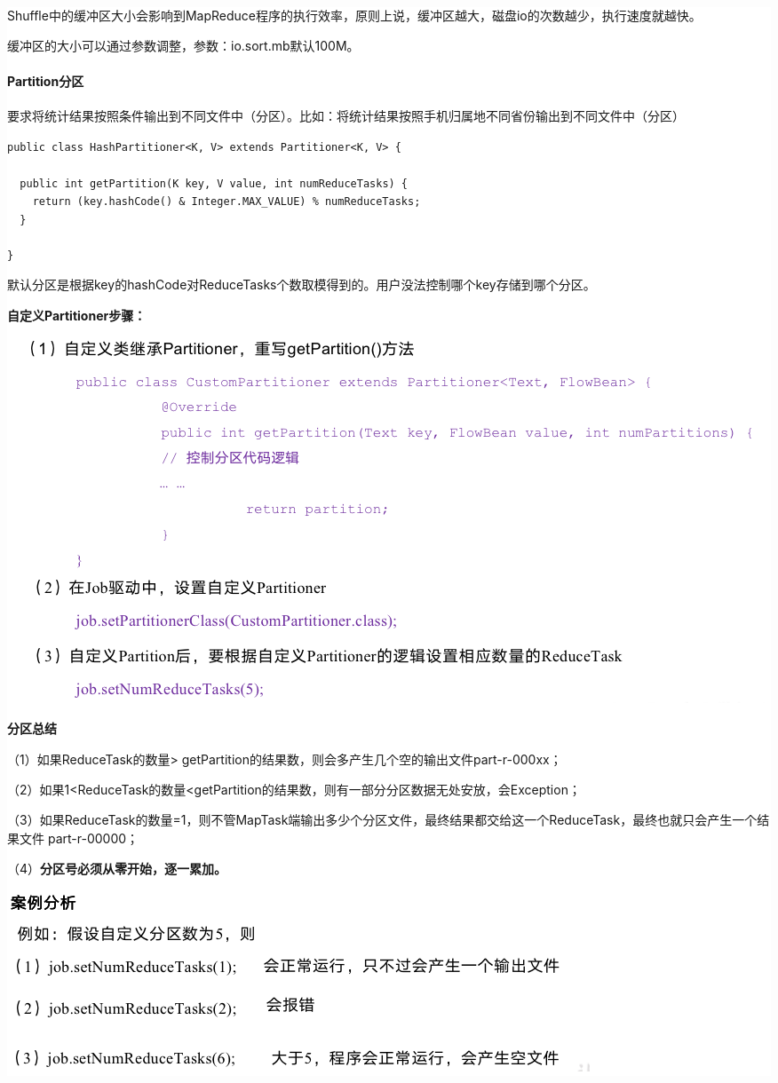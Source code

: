 Shuffle中的缓冲区大小会影响到MapReduce程序的执行效率，原则上说，缓冲区越大，磁盘io的次数越少，执行速度就越快。

缓冲区的大小可以通过参数调整，参数：io.sort.mb默认100M。

#### Partition分区

要求将统计结果按照条件输出到不同文件中（分区）。比如：将统计结果按照手机归属地不同省份输出到不同文件中（分区）

```
public class HashPartitioner<K, V> extends Partitioner<K, V> {

  public int getPartition(K key, V value, int numReduceTasks) {
    return (key.hashCode() & Integer.MAX_VALUE) % numReduceTasks;
  }

}
```

默认分区是根据key的hashCode对ReduceTasks个数取模得到的。用户没法控制哪个key存储到哪个分区。

**自定义Partitioner步骤：**

![image-20200509131053641](../../images/hadoop/image-20200509131053641.png)

**分区总结**

（1）如果ReduceTask的数量> getPartition的结果数，则会多产生几个空的输出文件part-r-000xx；

（2）如果1<ReduceTask的数量<getPartition的结果数，则有一部分分区数据无处安放，会Exception；

（3）如果ReduceTask的数量=1，则不管MapTask端输出多少个分区文件，最终结果都交给这一个ReduceTask，最终也就只会产生一个结果文件 part-r-00000；

（4）**分区号必须从零开始，逐一累加。**

![image-20200509131251200](../../images/hadoop/image-20200509131251200.png)
